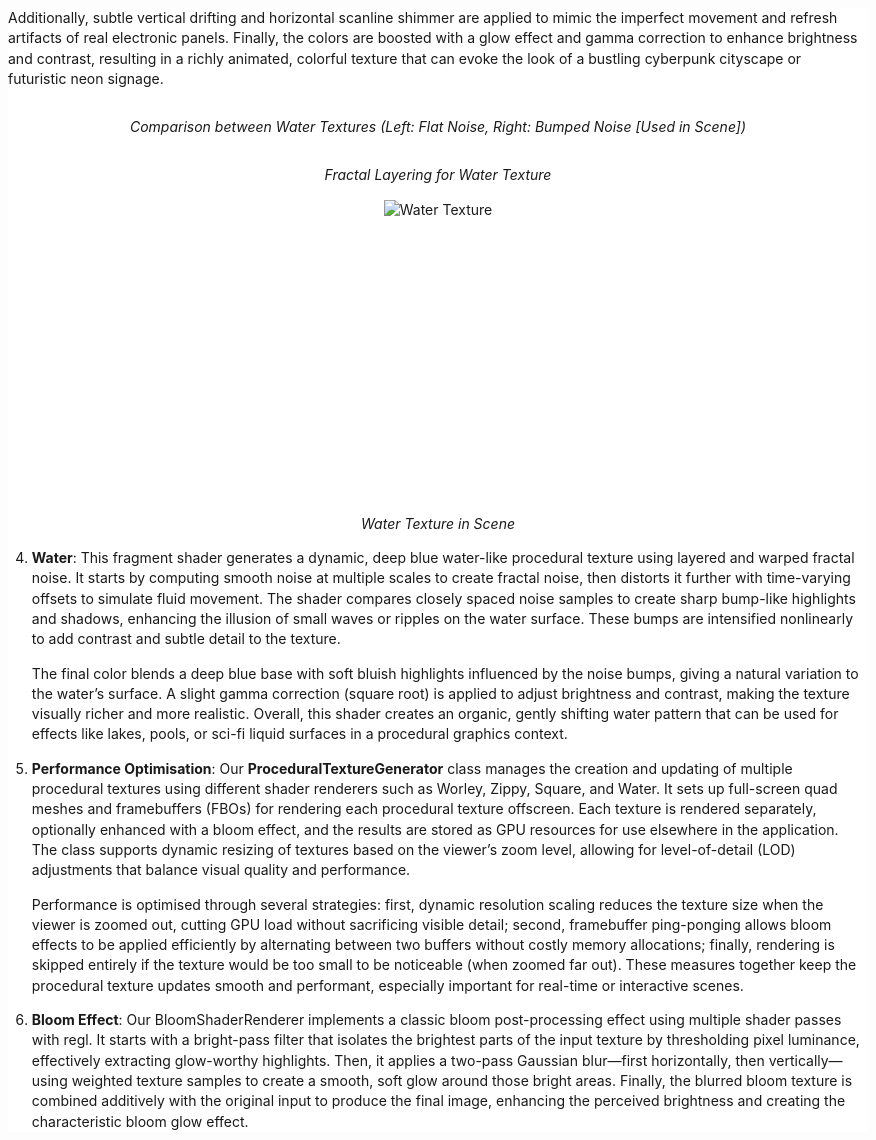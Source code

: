    Additionally, subtle vertical drifting and horizontal scanline shimmer are applied to mimic the imperfect movement and refresh artifacts of real electronic panels. Finally, the colors are boosted with a glow effect and gamma correction to enhance brightness and contrast, resulting in a richly animated, colorful texture that can evoke the look of a bustling cyberpunk cityscape or futuristic neon signage.

<div style="display: flex; justify-content: center; align-items: center; gap: 0px;">
  <video src="videos/flat_water.mp4" width="300" autoplay loop muted ></video>
  <video src="videos/water.mp4" width="300" alt="Worley Texture" autoplay loop muted ></video>
</div>
<p style="text-align: center;"><em>Comparison between Water Textures (Left: Flat Noise, Right: Bumped Noise [Used in Scene])</em></p>

<div style="display: flex; justify-content: center; gap: 0px; align-items: center;">
  <video src="videos/layered_water.mp4" width="300" autoplay loop muted ></video>
</div>

<p style="text-align: center;"><em>Fractal Layering for Water Texture</em></p>

<div style="display: flex; justify-content: center; gap: 0px; align-items: center;">
  <img src="videos/water.gif" height="300px" alt="Water Texture">
</div>

<p style="text-align: center;"><em>Water Texture in Scene</em></p>

4. **Water**: This fragment shader generates a dynamic, deep blue water-like procedural texture using layered and warped fractal noise. It starts by computing smooth noise at multiple scales to create fractal noise, then distorts it further with time-varying offsets to simulate fluid movement. The shader compares closely spaced noise samples to create sharp bump-like highlights and shadows, enhancing the illusion of small waves or ripples on the water surface. These bumps are intensified nonlinearly to add contrast and subtle detail to the texture.

   The final color blends a deep blue base with soft bluish highlights influenced by the noise bumps, giving a natural variation to the water’s surface. A slight gamma correction (square root) is applied to adjust brightness and contrast, making the texture visually richer and more realistic. Overall, this shader creates an organic, gently shifting water pattern that can be used for effects like lakes, pools, or sci-fi liquid surfaces in a procedural graphics context.

5. **Performance Optimisation**: Our **ProceduralTextureGenerator** class manages the creation and updating of multiple procedural textures using different shader renderers such as Worley, Zippy, Square, and Water. It sets up full-screen quad meshes and framebuffers (FBOs) for rendering each procedural texture offscreen. Each texture is rendered separately, optionally enhanced with a bloom effect, and the results are stored as GPU resources for use elsewhere in the application. The class supports dynamic resizing of textures based on the viewer’s zoom level, allowing for level-of-detail (LOD) adjustments that balance visual quality and performance.

   Performance is optimised through several strategies: first, dynamic resolution scaling reduces the texture size when the viewer is zoomed out, cutting GPU load without sacrificing visible detail; second, framebuffer ping-ponging allows bloom effects to be applied efficiently by alternating between two buffers without costly memory allocations; finally, rendering is skipped entirely if the texture would be too small to be noticeable (when zoomed far out). These measures together keep the procedural texture updates smooth and performant, especially important for real-time or interactive scenes.

6. **Bloom Effect**: Our BloomShaderRenderer implements a classic bloom post-processing effect using multiple shader passes with regl. It starts with a bright-pass filter that isolates the brightest parts of the input texture by thresholding pixel luminance, effectively extracting glow-worthy highlights. Then, it applies a two-pass Gaussian blur—first horizontally, then vertically—using weighted texture samples to create a smooth, soft glow around those bright areas. Finally, the blurred bloom texture is combined additively with the original input to produce the final image, enhancing the perceived brightness and creating the characteristic bloom glow effect.
